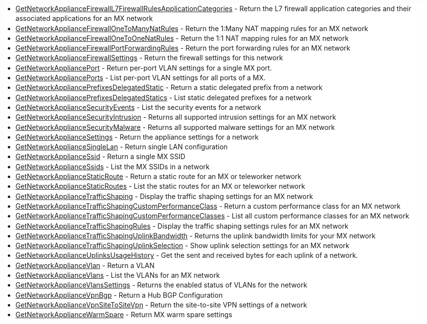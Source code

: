 * [GetNetworkApplianceFirewallL7FirewallRulesApplicationCategories](docs/appliance/README.md#getnetworkappliancefirewalll7firewallrulesapplicationcategories) - Return the L7 firewall application categories and their associated applications for an MX network
* [GetNetworkApplianceFirewallOneToManyNatRules](docs/appliance/README.md#getnetworkappliancefirewallonetomanynatrules) - Return the 1:Many NAT mapping rules for an MX network
* [GetNetworkApplianceFirewallOneToOneNatRules](docs/appliance/README.md#getnetworkappliancefirewallonetoonenatrules) - Return the 1:1 NAT mapping rules for an MX network
* [GetNetworkApplianceFirewallPortForwardingRules](docs/appliance/README.md#getnetworkappliancefirewallportforwardingrules) - Return the port forwarding rules for an MX network
* [GetNetworkApplianceFirewallSettings](docs/appliance/README.md#getnetworkappliancefirewallsettings) - Return the firewall settings for this network
* [GetNetworkAppliancePort](docs/appliance/README.md#getnetworkapplianceport) - Return per-port VLAN settings for a single MX port.
* [GetNetworkAppliancePorts](docs/appliance/README.md#getnetworkapplianceports) - List per-port VLAN settings for all ports of a MX.
* [GetNetworkAppliancePrefixesDelegatedStatic](docs/appliance/README.md#getnetworkapplianceprefixesdelegatedstatic) - Return a static delegated prefix from a network
* [GetNetworkAppliancePrefixesDelegatedStatics](docs/appliance/README.md#getnetworkapplianceprefixesdelegatedstatics) - List static delegated prefixes for a network
* [GetNetworkApplianceSecurityEvents](docs/appliance/README.md#getnetworkappliancesecurityevents) - List the security events for a network
* [GetNetworkApplianceSecurityIntrusion](docs/appliance/README.md#getnetworkappliancesecurityintrusion) - Returns all supported intrusion settings for an MX network
* [GetNetworkApplianceSecurityMalware](docs/appliance/README.md#getnetworkappliancesecuritymalware) - Returns all supported malware settings for an MX network
* [GetNetworkApplianceSettings](docs/appliance/README.md#getnetworkappliancesettings) - Return the appliance settings for a network
* [GetNetworkApplianceSingleLan](docs/appliance/README.md#getnetworkappliancesinglelan) - Return single LAN configuration
* [GetNetworkApplianceSsid](docs/appliance/README.md#getnetworkappliancessid) - Return a single MX SSID
* [GetNetworkApplianceSsids](docs/appliance/README.md#getnetworkappliancessids) - List the MX SSIDs in a network
* [GetNetworkApplianceStaticRoute](docs/appliance/README.md#getnetworkappliancestaticroute) - Return a static route for an MX or teleworker network
* [GetNetworkApplianceStaticRoutes](docs/appliance/README.md#getnetworkappliancestaticroutes) - List the static routes for an MX or teleworker network
* [GetNetworkApplianceTrafficShaping](docs/appliance/README.md#getnetworkappliancetrafficshaping) - Display the traffic shaping settings for an MX network
* [GetNetworkApplianceTrafficShapingCustomPerformanceClass](docs/appliance/README.md#getnetworkappliancetrafficshapingcustomperformanceclass) - Return a custom performance class for an MX network
* [GetNetworkApplianceTrafficShapingCustomPerformanceClasses](docs/appliance/README.md#getnetworkappliancetrafficshapingcustomperformanceclasses) - List all custom performance classes for an MX network
* [GetNetworkApplianceTrafficShapingRules](docs/appliance/README.md#getnetworkappliancetrafficshapingrules) - Display the traffic shaping settings rules for an MX network
* [GetNetworkApplianceTrafficShapingUplinkBandwidth](docs/appliance/README.md#getnetworkappliancetrafficshapinguplinkbandwidth) - Returns the uplink bandwidth limits for your MX network
* [GetNetworkApplianceTrafficShapingUplinkSelection](docs/appliance/README.md#getnetworkappliancetrafficshapinguplinkselection) - Show uplink selection settings for an MX network
* [GetNetworkApplianceUplinksUsageHistory](docs/appliance/README.md#getnetworkapplianceuplinksusagehistory) - Get the sent and received bytes for each uplink of a network.
* [GetNetworkApplianceVlan](docs/appliance/README.md#getnetworkappliancevlan) - Return a VLAN
* [GetNetworkApplianceVlans](docs/appliance/README.md#getnetworkappliancevlans) - List the VLANs for an MX network
* [GetNetworkApplianceVlansSettings](docs/appliance/README.md#getnetworkappliancevlanssettings) - Returns the enabled status of VLANs for the network
* [GetNetworkApplianceVpnBgp](docs/appliance/README.md#getnetworkappliancevpnbgp) - Return a Hub BGP Configuration
* [GetNetworkApplianceVpnSiteToSiteVpn](docs/appliance/README.md#getnetworkappliancevpnsitetositevpn) - Return the site-to-site VPN settings of a network
* [GetNetworkApplianceWarmSpare](docs/appliance/README.md#getnetworkappliancewarmspare) - Return MX warm spare settings